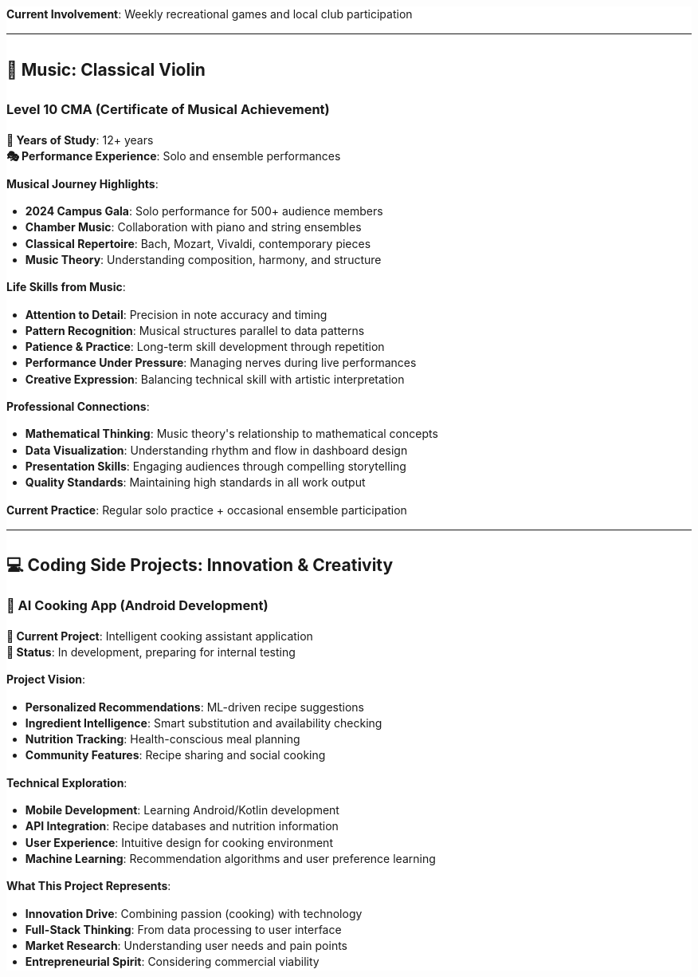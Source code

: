 **Current Involvement**: Weekly recreational games and local club participation

---

## 🎻 Music: Classical Violin

### **Level 10 CMA (Certificate of Musical Achievement)**
**🎼 Years of Study**: 12+ years  
**🎭 Performance Experience**: Solo and ensemble performances

**Musical Journey Highlights**:
- **2024 Campus Gala**: Solo performance for 500+ audience members
- **Chamber Music**: Collaboration with piano and string ensembles
- **Classical Repertoire**: Bach, Mozart, Vivaldi, contemporary pieces
- **Music Theory**: Understanding composition, harmony, and structure

**Life Skills from Music**:
- **Attention to Detail**: Precision in note accuracy and timing
- **Pattern Recognition**: Musical structures parallel to data patterns
- **Patience & Practice**: Long-term skill development through repetition
- **Performance Under Pressure**: Managing nerves during live performances
- **Creative Expression**: Balancing technical skill with artistic interpretation

**Professional Connections**:
- **Mathematical Thinking**: Music theory's relationship to mathematical concepts
- **Data Visualization**: Understanding rhythm and flow in dashboard design
- **Presentation Skills**: Engaging audiences through compelling storytelling
- **Quality Standards**: Maintaining high standards in all work output

**Current Practice**: Regular solo practice + occasional ensemble participation

---

## 💻 Coding Side Projects: Innovation & Creativity

### **🍳 AI Cooking App (Android Development)**
**📱 Current Project**: Intelligent cooking assistant application  
**🚧 Status**: In development, preparing for internal testing

**Project Vision**:
- **Personalized Recommendations**: ML-driven recipe suggestions
- **Ingredient Intelligence**: Smart substitution and availability checking  
- **Nutrition Tracking**: Health-conscious meal planning
- **Community Features**: Recipe sharing and social cooking

**Technical Exploration**:
- **Mobile Development**: Learning Android/Kotlin development
- **API Integration**: Recipe databases and nutrition information
- **User Experience**: Intuitive design for cooking environment
- **Machine Learning**: Recommendation algorithms and user preference learning

**What This Project Represents**:
- **Innovation Drive**: Combining passion (cooking) with technology
- **Full-Stack Thinking**: From data processing to user interface
- **Market Research**: Understanding user needs and pain points
- **Entrepreneurial Spirit**: Considering commercial viability
